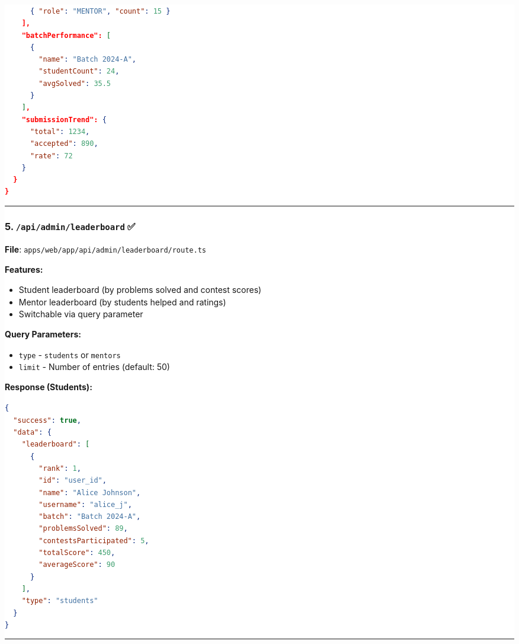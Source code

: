 ```json
      { "role": "MENTOR", "count": 15 }
    ],
    "batchPerformance": [
      {
        "name": "Batch 2024-A",
        "studentCount": 24,
        "avgSolved": 35.5
      }
    ],
    "submissionTrend": {
      "total": 1234,
      "accepted": 890,
      "rate": 72
    }
  }
}
```

---

### 5. `/api/admin/leaderboard` ✅
**File**: `apps/web/app/api/admin/leaderboard/route.ts`

**Features:**
- Student leaderboard (by problems solved and contest scores)
- Mentor leaderboard (by students helped and ratings)
- Switchable via query parameter

**Query Parameters:**
- `type` - `students` or `mentors`
- `limit` - Number of entries (default: 50)

**Response (Students):**
```json
{
  "success": true,
  "data": {
    "leaderboard": [
      {
        "rank": 1,
        "id": "user_id",
        "name": "Alice Johnson",
        "username": "alice_j",
        "batch": "Batch 2024-A",
        "problemsSolved": 89,
        "contestsParticipated": 5,
        "totalScore": 450,
        "averageScore": 90
      }
    ],
    "type": "students"
  }
}
```

---